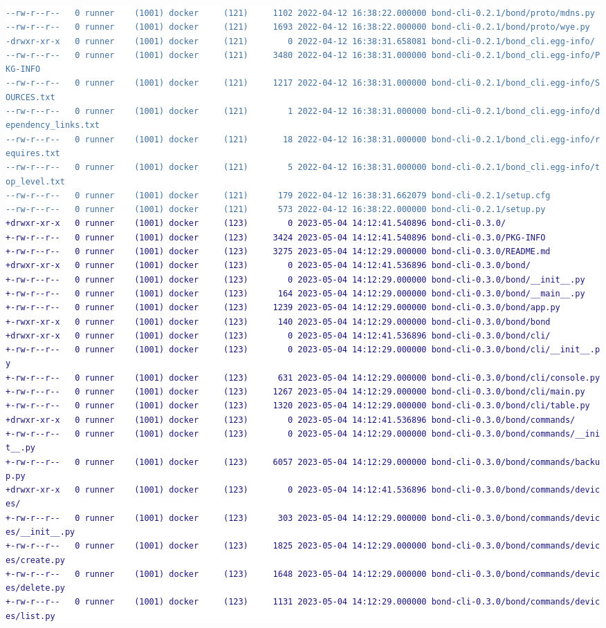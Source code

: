 ```diff
--rw-r--r--   0 runner    (1001) docker     (121)     1102 2022-04-12 16:38:22.000000 bond-cli-0.2.1/bond/proto/mdns.py
--rw-r--r--   0 runner    (1001) docker     (121)     1693 2022-04-12 16:38:22.000000 bond-cli-0.2.1/bond/proto/wye.py
-drwxr-xr-x   0 runner    (1001) docker     (121)        0 2022-04-12 16:38:31.658081 bond-cli-0.2.1/bond_cli.egg-info/
--rw-r--r--   0 runner    (1001) docker     (121)     3480 2022-04-12 16:38:31.000000 bond-cli-0.2.1/bond_cli.egg-info/PKG-INFO
--rw-r--r--   0 runner    (1001) docker     (121)     1217 2022-04-12 16:38:31.000000 bond-cli-0.2.1/bond_cli.egg-info/SOURCES.txt
--rw-r--r--   0 runner    (1001) docker     (121)        1 2022-04-12 16:38:31.000000 bond-cli-0.2.1/bond_cli.egg-info/dependency_links.txt
--rw-r--r--   0 runner    (1001) docker     (121)       18 2022-04-12 16:38:31.000000 bond-cli-0.2.1/bond_cli.egg-info/requires.txt
--rw-r--r--   0 runner    (1001) docker     (121)        5 2022-04-12 16:38:31.000000 bond-cli-0.2.1/bond_cli.egg-info/top_level.txt
--rw-r--r--   0 runner    (1001) docker     (121)      179 2022-04-12 16:38:31.662079 bond-cli-0.2.1/setup.cfg
--rw-r--r--   0 runner    (1001) docker     (121)      573 2022-04-12 16:38:22.000000 bond-cli-0.2.1/setup.py
+drwxr-xr-x   0 runner    (1001) docker     (123)        0 2023-05-04 14:12:41.540896 bond-cli-0.3.0/
+-rw-r--r--   0 runner    (1001) docker     (123)     3424 2023-05-04 14:12:41.540896 bond-cli-0.3.0/PKG-INFO
+-rw-r--r--   0 runner    (1001) docker     (123)     3275 2023-05-04 14:12:29.000000 bond-cli-0.3.0/README.md
+drwxr-xr-x   0 runner    (1001) docker     (123)        0 2023-05-04 14:12:41.536896 bond-cli-0.3.0/bond/
+-rw-r--r--   0 runner    (1001) docker     (123)        0 2023-05-04 14:12:29.000000 bond-cli-0.3.0/bond/__init__.py
+-rw-r--r--   0 runner    (1001) docker     (123)      164 2023-05-04 14:12:29.000000 bond-cli-0.3.0/bond/__main__.py
+-rw-r--r--   0 runner    (1001) docker     (123)     1239 2023-05-04 14:12:29.000000 bond-cli-0.3.0/bond/app.py
+-rwxr-xr-x   0 runner    (1001) docker     (123)      140 2023-05-04 14:12:29.000000 bond-cli-0.3.0/bond/bond
+drwxr-xr-x   0 runner    (1001) docker     (123)        0 2023-05-04 14:12:41.536896 bond-cli-0.3.0/bond/cli/
+-rw-r--r--   0 runner    (1001) docker     (123)        0 2023-05-04 14:12:29.000000 bond-cli-0.3.0/bond/cli/__init__.py
+-rw-r--r--   0 runner    (1001) docker     (123)      631 2023-05-04 14:12:29.000000 bond-cli-0.3.0/bond/cli/console.py
+-rw-r--r--   0 runner    (1001) docker     (123)     1267 2023-05-04 14:12:29.000000 bond-cli-0.3.0/bond/cli/main.py
+-rw-r--r--   0 runner    (1001) docker     (123)     1320 2023-05-04 14:12:29.000000 bond-cli-0.3.0/bond/cli/table.py
+drwxr-xr-x   0 runner    (1001) docker     (123)        0 2023-05-04 14:12:41.536896 bond-cli-0.3.0/bond/commands/
+-rw-r--r--   0 runner    (1001) docker     (123)        0 2023-05-04 14:12:29.000000 bond-cli-0.3.0/bond/commands/__init__.py
+-rw-r--r--   0 runner    (1001) docker     (123)     6057 2023-05-04 14:12:29.000000 bond-cli-0.3.0/bond/commands/backup.py
+drwxr-xr-x   0 runner    (1001) docker     (123)        0 2023-05-04 14:12:41.536896 bond-cli-0.3.0/bond/commands/devices/
+-rw-r--r--   0 runner    (1001) docker     (123)      303 2023-05-04 14:12:29.000000 bond-cli-0.3.0/bond/commands/devices/__init__.py
+-rw-r--r--   0 runner    (1001) docker     (123)     1825 2023-05-04 14:12:29.000000 bond-cli-0.3.0/bond/commands/devices/create.py
+-rw-r--r--   0 runner    (1001) docker     (123)     1648 2023-05-04 14:12:29.000000 bond-cli-0.3.0/bond/commands/devices/delete.py
+-rw-r--r--   0 runner    (1001) docker     (123)     1131 2023-05-04 14:12:29.000000 bond-cli-0.3.0/bond/commands/devices/list.py
```